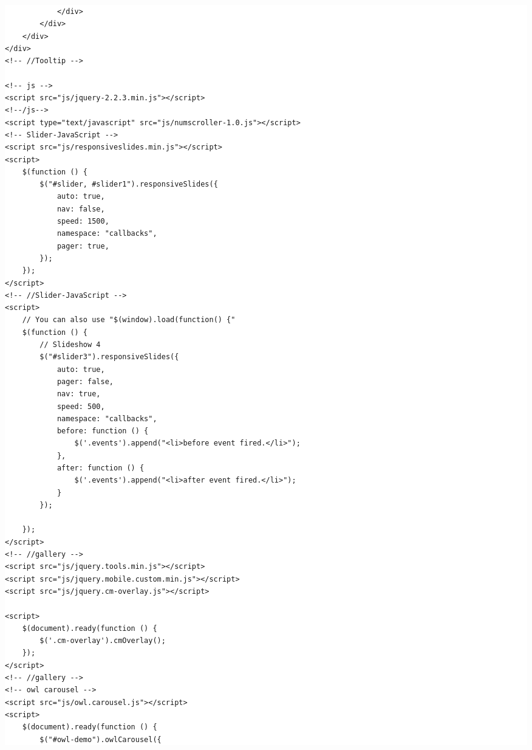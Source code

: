 				</div>
			</div>
		</div>
	</div>
	<!-- //Tooltip -->

	<!-- js -->
	<script src="js/jquery-2.2.3.min.js"></script>
	<!--/js-->
	<script type="text/javascript" src="js/numscroller-1.0.js"></script>
	<!-- Slider-JavaScript -->
	<script src="js/responsiveslides.min.js"></script>
	<script>
		$(function () {
			$("#slider, #slider1").responsiveSlides({
				auto: true,
				nav: false,
				speed: 1500,
				namespace: "callbacks",
				pager: true,
			});
		});
	</script>
	<!-- //Slider-JavaScript -->
	<script>
		// You can also use "$(window).load(function() {"
		$(function () {
			// Slideshow 4
			$("#slider3").responsiveSlides({
				auto: true,
				pager: false,
				nav: true,
				speed: 500,
				namespace: "callbacks",
				before: function () {
					$('.events').append("<li>before event fired.</li>");
				},
				after: function () {
					$('.events').append("<li>after event fired.</li>");
				}
			});

		});
	</script>
	<!-- //gallery -->
	<script src="js/jquery.tools.min.js"></script>
	<script src="js/jquery.mobile.custom.min.js"></script>
	<script src="js/jquery.cm-overlay.js"></script>

	<script>
		$(document).ready(function () {
			$('.cm-overlay').cmOverlay();
		});
	</script>
	<!-- //gallery -->
	<!-- owl carousel -->
	<script src="js/owl.carousel.js"></script>
	<script>
		$(document).ready(function () {
			$("#owl-demo").owlCarousel({
